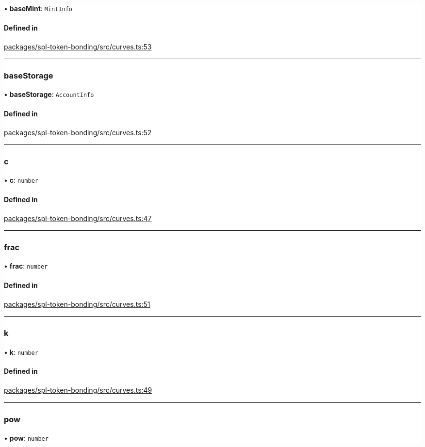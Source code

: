 • **baseMint**: `MintInfo`

#### Defined in

[packages/spl-token-bonding/src/curves.ts:53](https://github.com/ChewingGlassFund/wumbo-programs/blob/2de409b/packages/spl-token-bonding/src/curves.ts#L53)

___

### baseStorage

• **baseStorage**: `AccountInfo`

#### Defined in

[packages/spl-token-bonding/src/curves.ts:52](https://github.com/ChewingGlassFund/wumbo-programs/blob/2de409b/packages/spl-token-bonding/src/curves.ts#L52)

___

### c

• **c**: `number`

#### Defined in

[packages/spl-token-bonding/src/curves.ts:47](https://github.com/ChewingGlassFund/wumbo-programs/blob/2de409b/packages/spl-token-bonding/src/curves.ts#L47)

___

### frac

• **frac**: `number`

#### Defined in

[packages/spl-token-bonding/src/curves.ts:51](https://github.com/ChewingGlassFund/wumbo-programs/blob/2de409b/packages/spl-token-bonding/src/curves.ts#L51)

___

### k

• **k**: `number`

#### Defined in

[packages/spl-token-bonding/src/curves.ts:49](https://github.com/ChewingGlassFund/wumbo-programs/blob/2de409b/packages/spl-token-bonding/src/curves.ts#L49)

___

### pow

• **pow**: `number`
